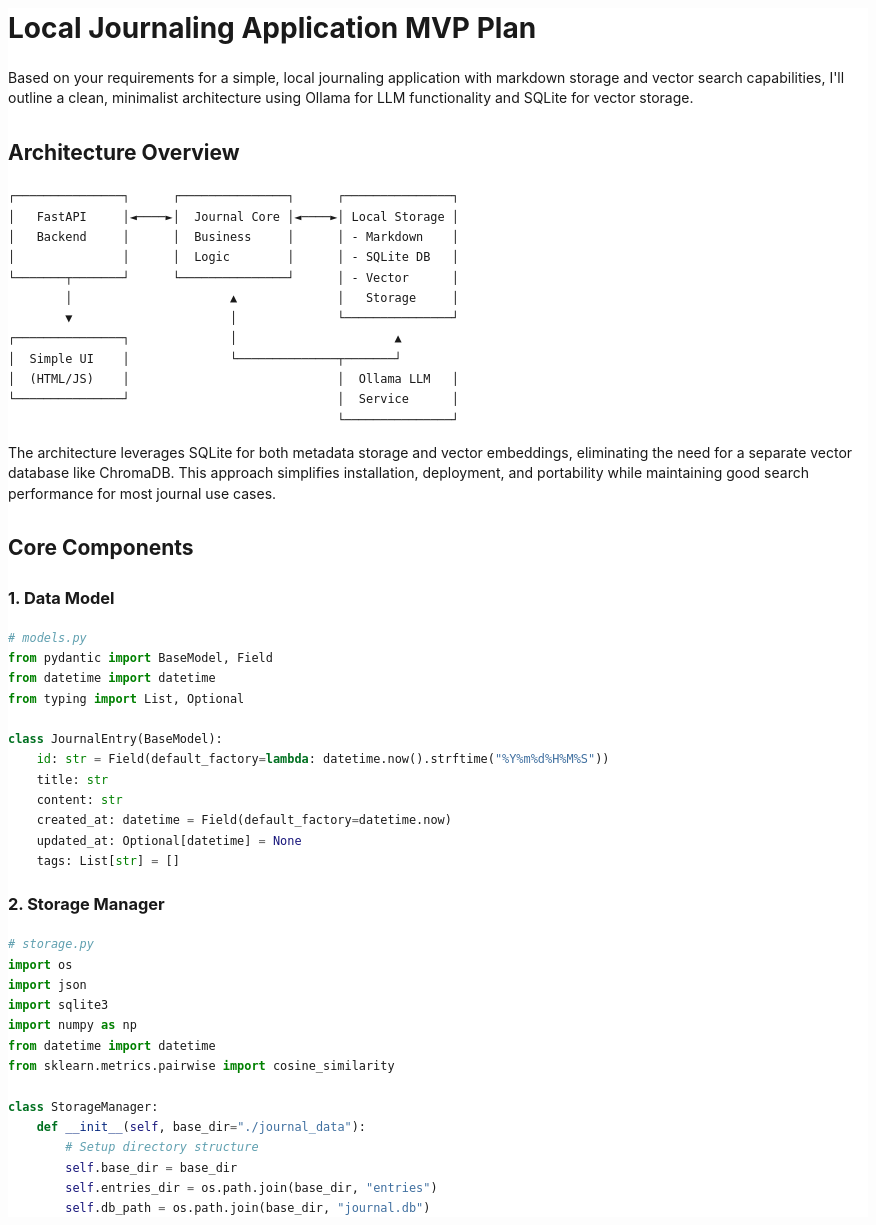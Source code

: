 # Local Journaling Application MVP Plan

Based on your requirements for a simple, local journaling application with markdown storage and vector search capabilities, I'll outline a clean, minimalist architecture using Ollama for LLM functionality and SQLite for vector storage.

## Architecture Overview

```
┌───────────────┐      ┌───────────────┐      ┌───────────────┐
│   FastAPI     │◄────►│  Journal Core │◄────►│ Local Storage │
│   Backend     │      │  Business     │      │ - Markdown    │
│               │      │  Logic        │      │ - SQLite DB   │
└───────┬───────┘      └───────────────┘      │ - Vector      │
        │                      ▲              │   Storage     │
        ▼                      │              └───────────────┘
┌───────────────┐              │                      ▲
│  Simple UI    │              └──────────────┬───────┘
│  (HTML/JS)    │                             │  Ollama LLM   │
└───────────────┘                             │  Service      │
                                              └───────────────┘
```

The architecture leverages SQLite for both metadata storage and vector embeddings, eliminating the need for a separate vector database like ChromaDB. This approach simplifies installation, deployment, and portability while maintaining good search performance for most journal use cases.

## Core Components

### 1. Data Model

```python
# models.py
from pydantic import BaseModel, Field
from datetime import datetime
from typing import List, Optional

class JournalEntry(BaseModel):
    id: str = Field(default_factory=lambda: datetime.now().strftime("%Y%m%d%H%M%S"))
    title: str
    content: str
    created_at: datetime = Field(default_factory=datetime.now)
    updated_at: Optional[datetime] = None
    tags: List[str] = []
```

### 2. Storage Manager

```python
# storage.py
import os
import json
import sqlite3
import numpy as np
from datetime import datetime
from sklearn.metrics.pairwise import cosine_similarity

class StorageManager:
    def __init__(self, base_dir="./journal_data"):
        # Setup directory structure
        self.base_dir = base_dir
        self.entries_dir = os.path.join(base_dir, "entries")
        self.db_path = os.path.join(base_dir, "journal.db")
```